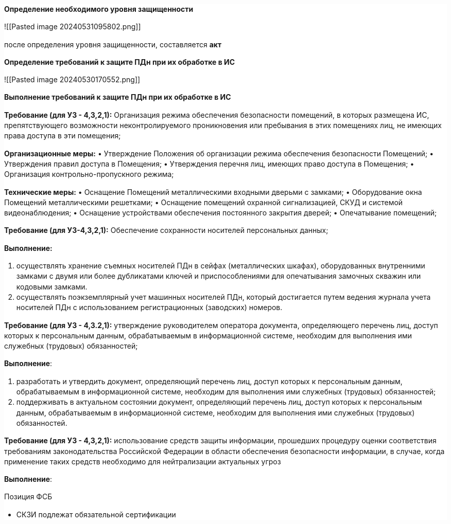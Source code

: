 **Определение необходимого уровня защищенности**

![[Pasted image 20240531095802.png]]

после определения уровня защищенности, составляется **акт**

**Определение требований к защите ПДн при их обработке в ИС**

![[Pasted image 20240530170552.png]]

**Выполнение требований к защите ПДн при их обработке в ИС**

**Требование (для УЗ - 4,3,2,1):** Организация режима обеспечения безопасности помещений, в которых размещена ИС, препятствующего возможности неконтролируемого проникновения или пребывания в этих помещениях лиц, не имеющих права доступа в эти помещения;

**Организационные меры:**
•	Утверждение Положения об организации режима обеспечения безопасности Помещений;
•	Утверждения правил доступа в Помещения;
•	Утверждения перечня лиц, имеющих право доступа в Помещения;
•	Организация контрольно-пропускного режима;

**Технические меры:**
•	Оснащение Помещений металлическими входными дверьми с замками;
•	Оборудование окна Помещений металлическими решетками;
•	Оснащение помещений охранной сигнализацией, СКУД и системой видеонаблюдения;
•	Оснащение устройствами обеспечения постоянного закрытия дверей;
•	Опечатывание помещений;

**Требование (для У3-4,3,2,1):** Обеспечение сохранности носителей персональных данных;

**Выполнение:**
1)	осуществлять хранение съемных носителей ПДн в сейфах (металлических шкафах), оборудованных внутренними замками с двумя или более дубликатами ключей и приспособлениями для опечатывания замочных скважин или кодовыми замками.
2)	осуществлять поэкземплярный учет машинных носителей ПДн, который достигается путем ведения журнала учета носителей ПДн с использованием регистрационных (заводских) номеров.

**Требование (для УЗ - 4,3.2,1):** утверждение руководителем оператора документа, определяющего перечень лиц, доступ которых к персональным данным, обрабатываемым в информационной системе, необходим для выполнения ими служебных (трудовых) обязанностей;

**Выполнение**:
1)	разработать и утвердить документ, определяющий перечень лиц, доступ которых к персональным данным, обрабатываемым в информационной системе, необходим для выполнения ими служебных (трудовых) обязанностей;
2)	поддерживать в актуальном состоянии документ, определяющий перечень лиц, доступ которых к персональным данным, обрабатываемым в информационной системе, необходим для выполнения ими служебных (трудовых) обязанностей.

**Требование (для УЗ - 4,3,2,1):** использование средств защиты информации, прошедших процедуру оценки соответствия требованиям законодательства Российской Федерации в области обеспечения безопасности информации, в случае, когда применение таких средств необходимо для нейтрализации актуальных угроз

**Выполнение**:

Позиция ФСБ 
- СКЗИ подлежат обязательной сертификации 
